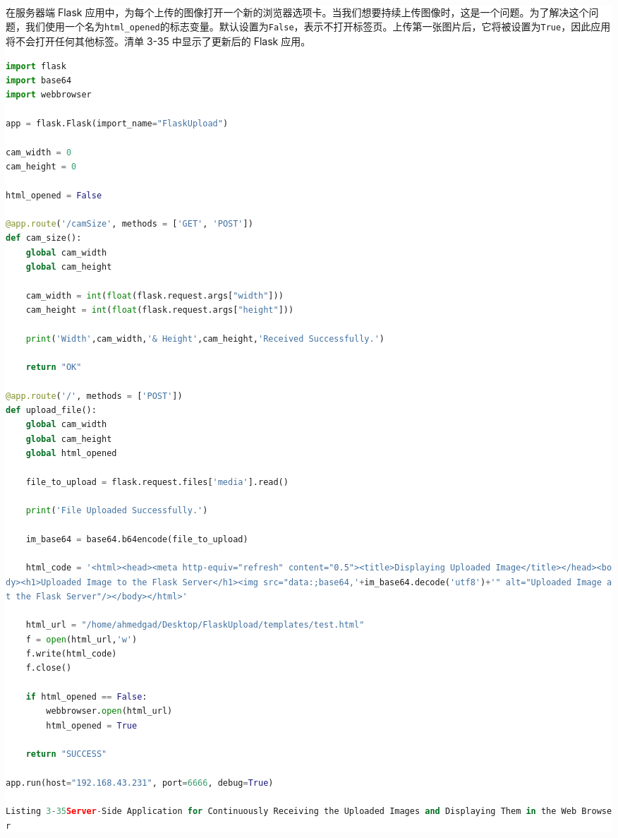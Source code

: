 ```py
```

在服务器端 Flask 应用中，为每个上传的图像打开一个新的浏览器选项卡。当我们想要持续上传图像时，这是一个问题。为了解决这个问题，我们使用一个名为`html_opened`的标志变量。默认设置为`False`，表示不打开标签页。上传第一张图片后，它将被设置为`True`，因此应用将不会打开任何其他标签。清单 3-35 中显示了更新后的 Flask 应用。

```py
import flask
import base64
import webbrowser

app = flask.Flask(import_name="FlaskUpload")

cam_width = 0
cam_height = 0

html_opened = False

@app.route('/camSize', methods = ['GET', 'POST'])
def cam_size():
    global cam_width
    global cam_height

    cam_width = int(float(flask.request.args["width"]))
    cam_height = int(float(flask.request.args["height"]))

    print('Width',cam_width,'& Height',cam_height,'Received Successfully.')

    return "OK"

@app.route('/', methods = ['POST'])
def upload_file():
    global cam_width
    global cam_height
    global html_opened

    file_to_upload = flask.request.files['media'].read()

    print('File Uploaded Successfully.')

    im_base64 = base64.b64encode(file_to_upload)

    html_code = '<html><head><meta http-equiv="refresh" content="0.5"><title>Displaying Uploaded Image</title></head><body><h1>Uploaded Image to the Flask Server</h1><img src="data:;base64,'+im_base64.decode('utf8')+'" alt="Uploaded Image at the Flask Server"/></body></html>'

    html_url = "/home/ahmedgad/Desktop/FlaskUpload/templates/test.html"
    f = open(html_url,'w')
    f.write(html_code)
    f.close()

    if html_opened == False:
        webbrowser.open(html_url)
        html_opened = True

    return "SUCCESS"

app.run(host="192.168.43.231", port=6666, debug=True)

Listing 3-35Server-Side Application for Continuously Receiving the Uploaded Images and Displaying Them in the Web Browser

```
